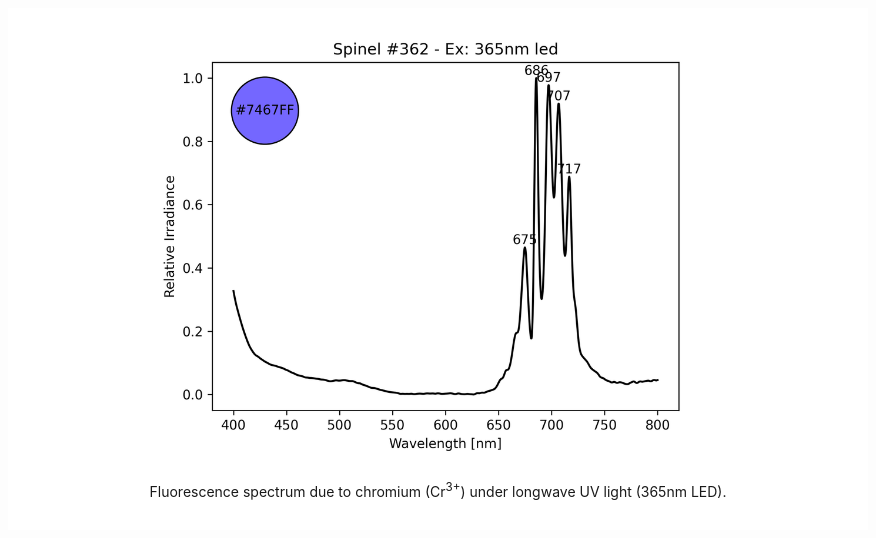 <figure style='text-align:center;margin:0 auto;width:100%'><img width='70%' src='/img/spectra/362-spinel-365led.png'><figcaption style='padding:1em 0 2em'>Fluorescence spectrum due to chromium (Cr<sup>3+</sup>) under longwave UV light (365nm LED).</figcaption></figure>
